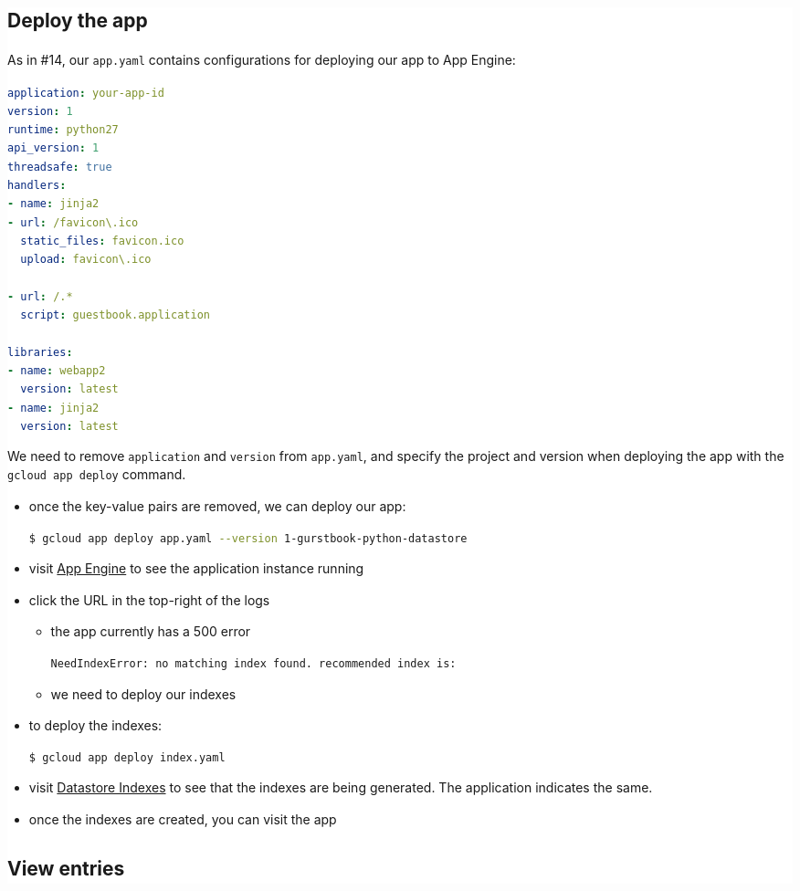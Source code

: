 ## Deploy the app

As in #14, our `app.yaml` contains configurations for deploying our app to App Engine:

```yaml
application: your-app-id
version: 1
runtime: python27
api_version: 1
threadsafe: true
handlers:
- name: jinja2
- url: /favicon\.ico
  static_files: favicon.ico
  upload: favicon\.ico

- url: /.*
  script: guestbook.application

libraries:
- name: webapp2
  version: latest
- name: jinja2
  version: latest
```

We need to remove `application` and `version` from `app.yaml`, and specify the project and version when deploying the app with the `gcloud app deploy` command.

- once the key-value pairs are removed, we can deploy our app:

    ```bash
    $ gcloud app deploy app.yaml --version 1-gurstbook-python-datastore
    ```
- visit [App Engine](https://console.cloud.google.com/appengine) to see the application instance running
- click the URL in the top-right of the logs
    - the app currently has a 500 error
    
        ```bash
        NeedIndexError: no matching index found. recommended index is:
        ```
    - we need to deploy our indexes
- to deploy the indexes:
    
    ```bash
    $ gcloud app deploy index.yaml
    ```
- visit [Datastore Indexes](https://console.cloud.google.com/datastore/indexes) to see that the indexes are being generated. The application indicates the same.
- once the indexes are created, you can visit the app

## View entries
